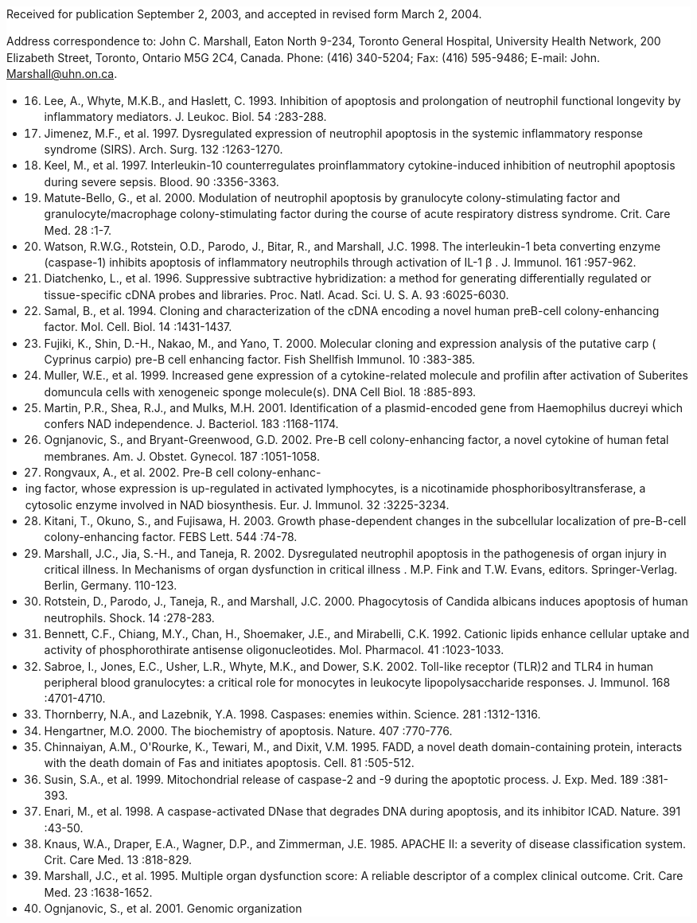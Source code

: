 Received for publication September 2, 2003, and accepted in revised form March 2, 2004.

Address correspondence to: John C. Marshall, Eaton North 9-234, Toronto General Hospital, University Health Network, 200 Elizabeth Street, Toronto, Ontario M5G 2C4, Canada. Phone: (416) 340-5204; Fax: (416) 595-9486; E-mail: John. Marshall@uhn.on.ca.

- 16. Lee, A., Whyte, M.K.B., and Haslett, C. 1993. Inhibition of apoptosis and prolongation of neutrophil functional longevity by inflammatory mediators. J. Leukoc. Biol. 54 :283-288.
- 17. Jimenez, M.F., et al. 1997. Dysregulated expression of neutrophil apoptosis in the systemic inflammatory response syndrome (SIRS). Arch.  Surg. 132 :1263-1270.
- 18. Keel, M., et al. 1997. Interleukin-10 counterregulates proinflammatory cytokine-induced inhibition of neutrophil apoptosis during severe sepsis. Blood. 90 :3356-3363.
- 19. Matute-Bello, G., et al. 2000. Modulation of neutrophil apoptosis by granulocyte colony-stimulating factor and granulocyte/macrophage colony-stimulating factor during the course of acute respiratory distress syndrome. Crit. Care Med. 28 :1-7.
- 20. Watson, R.W.G., Rotstein, O.D., Parodo, J., Bitar, R., and Marshall, J.C. 1998. The interleukin-1 beta converting enzyme (caspase-1) inhibits apoptosis of inflammatory neutrophils through activation of IL-1 β . J. Immunol. 161 :957-962.
- 21. Diatchenko, L., et al. 1996. Suppressive subtractive hybridization: a method for generating differentially  regulated  or  tissue-specific  cDNA probes and libraries. Proc. Natl. Acad. Sci. U. S. A. 93 :6025-6030.
- 22. Samal, B., et al. 1994. Cloning and characterization of the cDNA encoding a novel human preB-cell  colony-enhancing  factor. Mol.  Cell.  Biol. 14 :1431-1437.
- 23. Fujiki, K., Shin, D.-H., Nakao, M., and Yano, T. 2000. Molecular cloning and expression analysis of the putative carp ( Cyprinus carpio) pre-B cell enhancing factor. Fish Shellfish Immunol. 10 :383-385.
- 24. Muller, W.E., et al. 1999. Increased gene expression of a cytokine-related molecule and profilin after activation of Suberites domuncula cells with xenogeneic sponge molecule(s). DNA Cell Biol. 18 :885-893.
- 25. Martin, P.R., Shea, R.J., and Mulks, M.H. 2001. Identification of a plasmid-encoded gene from Haemophilus ducreyi which confers NAD independence. J. Bacteriol. 183 :1168-1174.
- 26. Ognjanovic,  S.,  and  Bryant-Greenwood,  G.D. 2002. Pre-B cell colony-enhancing factor, a novel cytokine of human fetal membranes. Am. J. Obstet. Gynecol. 187 :1051-1058.
- 27. Rongvaux, A., et al. 2002. Pre-B cell colony-enhanc-
- ing factor, whose expression is up-regulated in activated lymphocytes, is a nicotinamide phosphoribosyltransferase, a cytosolic enzyme involved in NAD biosynthesis. Eur. J. Immunol. 32 :3225-3234.
- 28. Kitani, T., Okuno, S., and Fujisawa, H. 2003. Growth phase-dependent changes in the subcellular localization of pre-B-cell colony-enhancing factor. FEBS Lett. 544 :74-78.
- 29. Marshall, J.C., Jia, S.-H., and Taneja, R. 2002. Dysregulated neutrophil apoptosis in the pathogenesis of organ injury in critical illness. In Mechanisms of organ dysfunction in critical illness . M.P. Fink and T.W. Evans, editors. Springer-Verlag. Berlin, Germany. 110-123.
- 30. Rotstein,  D.,  Parodo,  J.,  Taneja,  R.,  and  Marshall, J.C. 2000. Phagocytosis of Candida albicans induces apoptosis of human neutrophils. Shock. 14 :278-283.
- 31. Bennett, C.F., Chiang, M.Y., Chan, H., Shoemaker, J.E., and Mirabelli, C.K. 1992. Cationic lipids enhance cellular uptake and activity of phosphorothirate antisense oligonucleotides. Mol. Pharmacol. 41 :1023-1033.
- 32. Sabroe, I., Jones, E.C., Usher, L.R., Whyte, M.K., and Dower, S.K. 2002. Toll-like receptor (TLR)2 and TLR4 in human peripheral blood granulocytes: a critical role for monocytes in leukocyte lipopolysaccharide responses. J. Immunol. 168 :4701-4710.
- 33. Thornberry,  N.A.,  and  Lazebnik,  Y.A.  1998. Caspases: enemies within. Science. 281 :1312-1316.
- 34. Hengartner, M.O. 2000. The biochemistry of apoptosis. Nature. 407 :770-776.
- 35. Chinnaiyan, A.M., O'Rourke, K., Tewari, M., and Dixit, V.M. 1995. FADD, a novel death domain-containing protein, interacts with the death domain of Fas and initiates apoptosis. Cell. 81 :505-512.
- 36. Susin, S.A., et al. 1999. Mitochondrial release of caspase-2 and -9 during the apoptotic process. J. Exp. Med. 189 :381-393.
- 37. Enari, M., et al. 1998. A caspase-activated DNase that  degrades  DNA  during  apoptosis,  and  its inhibitor ICAD. Nature. 391 :43-50.
- 38. Knaus, W.A., Draper, E.A., Wagner, D.P., and Zimmerman, J.E. 1985. APACHE II: a severity of disease classification system. Crit. Care Med. 13 :818-829.
- 39. Marshall, J.C., et al. 1995. Multiple organ dysfunction score: A reliable descriptor of a complex clinical outcome. Crit. Care Med. 23 :1638-1652.
- 40. Ognjanovic, S., et al. 2001. Genomic organization
